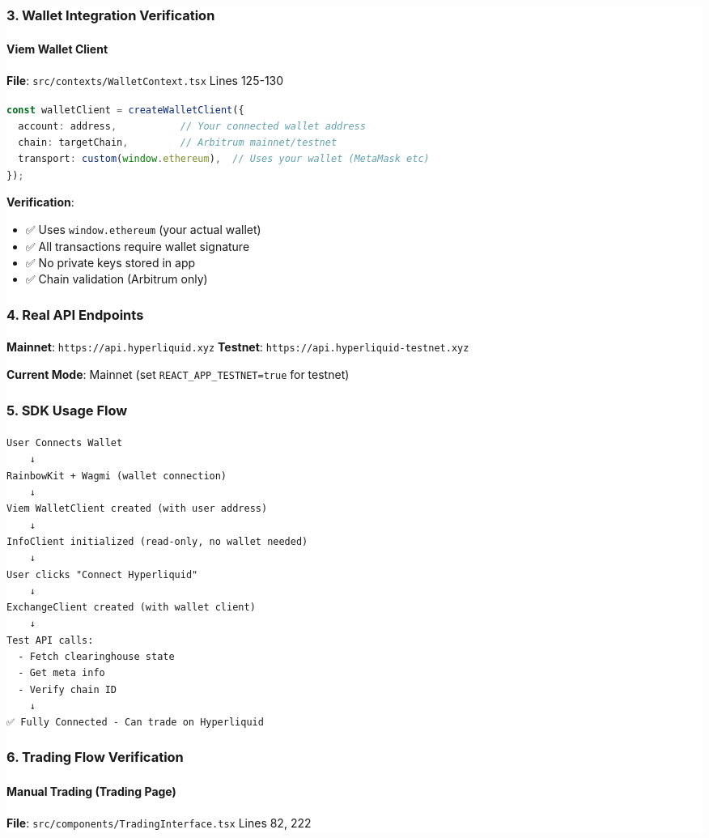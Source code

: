 ### 3. Wallet Integration Verification

#### Viem Wallet Client
**File**: `src/contexts/WalletContext.tsx` Lines 125-130

```typescript
const walletClient = createWalletClient({
  account: address,           // Your connected wallet address
  chain: targetChain,         // Arbitrum mainnet/testnet
  transport: custom(window.ethereum),  // Uses your wallet (MetaMask etc)
});
```

**Verification**:
- ✅ Uses `window.ethereum` (your actual wallet)
- ✅ All transactions require wallet signature
- ✅ No private keys stored in app
- ✅ Chain validation (Arbitrum only)

### 4. Real API Endpoints

**Mainnet**: `https://api.hyperliquid.xyz`
**Testnet**: `https://api.hyperliquid-testnet.xyz`

**Current Mode**: Mainnet (set `REACT_APP_TESTNET=true` for testnet)

### 5. SDK Usage Flow

```
User Connects Wallet
    ↓
RainbowKit + Wagmi (wallet connection)
    ↓
Viem WalletClient created (with user address)
    ↓
InfoClient initialized (read-only, no wallet needed)
    ↓
User clicks "Connect Hyperliquid"
    ↓
ExchangeClient created (with wallet client)
    ↓
Test API calls:
  - Fetch clearinghouse state
  - Get meta info
  - Verify chain ID
    ↓
✅ Fully Connected - Can trade on Hyperliquid
```

### 6. Trading Flow Verification

#### Manual Trading (Trading Page)
**File**: `src/components/TradingInterface.tsx` Lines 82, 222
